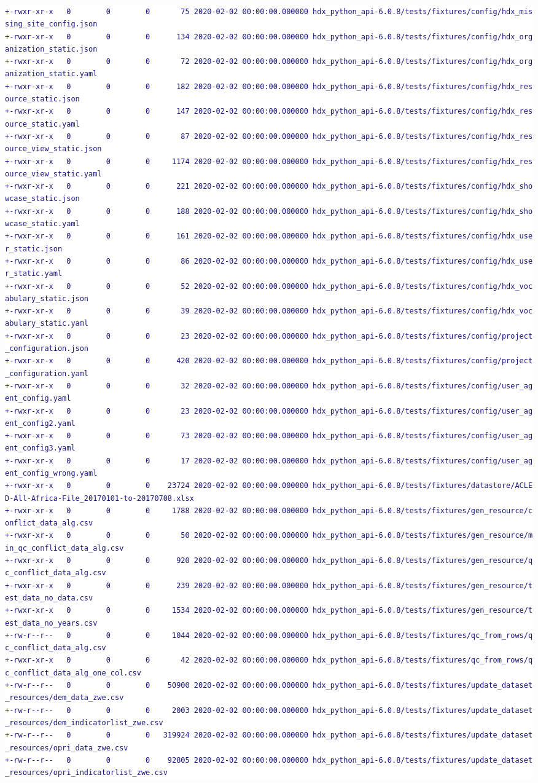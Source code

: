 ```diff
+-rwxr-xr-x   0        0        0       75 2020-02-02 00:00:00.000000 hdx_python_api-6.0.8/tests/fixtures/config/hdx_missing_site_config.json
+-rwxr-xr-x   0        0        0      134 2020-02-02 00:00:00.000000 hdx_python_api-6.0.8/tests/fixtures/config/hdx_organization_static.json
+-rwxr-xr-x   0        0        0       72 2020-02-02 00:00:00.000000 hdx_python_api-6.0.8/tests/fixtures/config/hdx_organization_static.yaml
+-rwxr-xr-x   0        0        0      182 2020-02-02 00:00:00.000000 hdx_python_api-6.0.8/tests/fixtures/config/hdx_resource_static.json
+-rwxr-xr-x   0        0        0      147 2020-02-02 00:00:00.000000 hdx_python_api-6.0.8/tests/fixtures/config/hdx_resource_static.yaml
+-rwxr-xr-x   0        0        0       87 2020-02-02 00:00:00.000000 hdx_python_api-6.0.8/tests/fixtures/config/hdx_resource_view_static.json
+-rwxr-xr-x   0        0        0     1174 2020-02-02 00:00:00.000000 hdx_python_api-6.0.8/tests/fixtures/config/hdx_resource_view_static.yaml
+-rwxr-xr-x   0        0        0      221 2020-02-02 00:00:00.000000 hdx_python_api-6.0.8/tests/fixtures/config/hdx_showcase_static.json
+-rwxr-xr-x   0        0        0      188 2020-02-02 00:00:00.000000 hdx_python_api-6.0.8/tests/fixtures/config/hdx_showcase_static.yaml
+-rwxr-xr-x   0        0        0      161 2020-02-02 00:00:00.000000 hdx_python_api-6.0.8/tests/fixtures/config/hdx_user_static.json
+-rwxr-xr-x   0        0        0       86 2020-02-02 00:00:00.000000 hdx_python_api-6.0.8/tests/fixtures/config/hdx_user_static.yaml
+-rwxr-xr-x   0        0        0       52 2020-02-02 00:00:00.000000 hdx_python_api-6.0.8/tests/fixtures/config/hdx_vocabulary_static.json
+-rwxr-xr-x   0        0        0       39 2020-02-02 00:00:00.000000 hdx_python_api-6.0.8/tests/fixtures/config/hdx_vocabulary_static.yaml
+-rwxr-xr-x   0        0        0       23 2020-02-02 00:00:00.000000 hdx_python_api-6.0.8/tests/fixtures/config/project_configuration.json
+-rwxr-xr-x   0        0        0      420 2020-02-02 00:00:00.000000 hdx_python_api-6.0.8/tests/fixtures/config/project_configuration.yaml
+-rwxr-xr-x   0        0        0       32 2020-02-02 00:00:00.000000 hdx_python_api-6.0.8/tests/fixtures/config/user_agent_config.yaml
+-rwxr-xr-x   0        0        0       23 2020-02-02 00:00:00.000000 hdx_python_api-6.0.8/tests/fixtures/config/user_agent_config2.yaml
+-rwxr-xr-x   0        0        0       73 2020-02-02 00:00:00.000000 hdx_python_api-6.0.8/tests/fixtures/config/user_agent_config3.yaml
+-rwxr-xr-x   0        0        0       17 2020-02-02 00:00:00.000000 hdx_python_api-6.0.8/tests/fixtures/config/user_agent_config_wrong.yaml
+-rwxr-xr-x   0        0        0    23724 2020-02-02 00:00:00.000000 hdx_python_api-6.0.8/tests/fixtures/datastore/ACLED-All-Africa-File_20170101-to-20170708.xlsx
+-rwxr-xr-x   0        0        0     1788 2020-02-02 00:00:00.000000 hdx_python_api-6.0.8/tests/fixtures/gen_resource/conflict_data_alg.csv
+-rwxr-xr-x   0        0        0       50 2020-02-02 00:00:00.000000 hdx_python_api-6.0.8/tests/fixtures/gen_resource/min_qc_conflict_data_alg.csv
+-rwxr-xr-x   0        0        0      920 2020-02-02 00:00:00.000000 hdx_python_api-6.0.8/tests/fixtures/gen_resource/qc_conflict_data_alg.csv
+-rwxr-xr-x   0        0        0      239 2020-02-02 00:00:00.000000 hdx_python_api-6.0.8/tests/fixtures/gen_resource/test_data_no_data.csv
+-rwxr-xr-x   0        0        0     1534 2020-02-02 00:00:00.000000 hdx_python_api-6.0.8/tests/fixtures/gen_resource/test_data_no_years.csv
+-rw-r--r--   0        0        0     1044 2020-02-02 00:00:00.000000 hdx_python_api-6.0.8/tests/fixtures/qc_from_rows/qc_conflict_data_alg.csv
+-rwxr-xr-x   0        0        0       42 2020-02-02 00:00:00.000000 hdx_python_api-6.0.8/tests/fixtures/qc_from_rows/qc_conflict_data_alg_one_col.csv
+-rw-r--r--   0        0        0    50900 2020-02-02 00:00:00.000000 hdx_python_api-6.0.8/tests/fixtures/update_dataset_resources/dem_data_zwe.csv
+-rw-r--r--   0        0        0     2003 2020-02-02 00:00:00.000000 hdx_python_api-6.0.8/tests/fixtures/update_dataset_resources/dem_indicatorlist_zwe.csv
+-rw-r--r--   0        0        0   319924 2020-02-02 00:00:00.000000 hdx_python_api-6.0.8/tests/fixtures/update_dataset_resources/opri_data_zwe.csv
+-rw-r--r--   0        0        0    92805 2020-02-02 00:00:00.000000 hdx_python_api-6.0.8/tests/fixtures/update_dataset_resources/opri_indicatorlist_zwe.csv
```